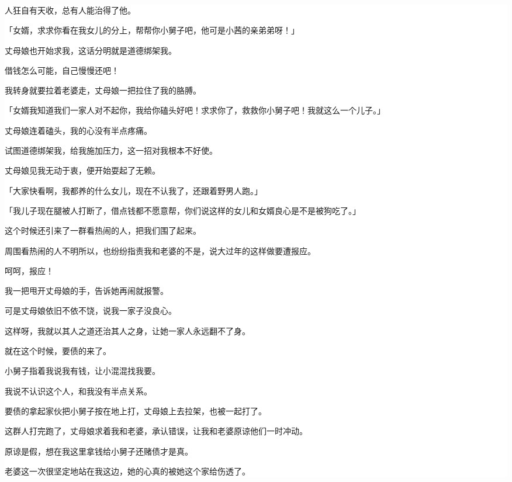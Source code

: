 
人狂自有天收，总有人能治得了他。


「女婿，求求你看在我女儿的分上，帮帮你小舅子吧，他可是小茜的亲弟弟呀！」


丈母娘也开始求我，这话分明就是道德绑架我。


借钱怎么可能，自己慢慢还吧！


我转身就要拉着老婆走，丈母娘一把拉住了我的胳膊。


「女婿我知道我们一家人对不起你，我给你磕头好吧！求求你了，救救你小舅子吧！我就这么一个儿子。」


丈母娘连着磕头，我的心没有半点疼痛。


试图道德绑架我，给我施加压力，这一招对我根本不好使。


丈母娘见我无动于衷，便开始耍起了无赖。


「大家快看啊，我都养的什么女儿，现在不认我了，还跟着野男人跑。」


「我儿子现在腿被人打断了，借点钱都不愿意帮，你们说这样的女儿和女婿良心是不是被狗吃了。」


这个时候还引来了一群看热闹的人，把我们围了起来。


周围看热闹的人不明所以，也纷纷指责我和老婆的不是，说大过年的这样做要遭报应。


呵呵，报应！


我一把甩开丈母娘的手，告诉她再闹就报警。


可是丈母娘依旧不依不饶，说我一家子没良心。


这样呀，我就以其人之道还治其人之身，让她一家人永远翻不了身。


就在这个时候，要债的来了。


小舅子指着我说我有钱，让小混混找我要。


我说不认识这个人，和我没有半点关系。


要债的拿起家伙把小舅子按在地上打，丈母娘上去拉架，也被一起打了。


这群人打完跑了，丈母娘求着我和老婆，承认错误，让我和老婆原谅他们一时冲动。


原谅是假，想在我这里拿钱给小舅子还赌债才是真。


老婆这一次很坚定地站在我这边，她的心真的被她这个家给伤透了。

